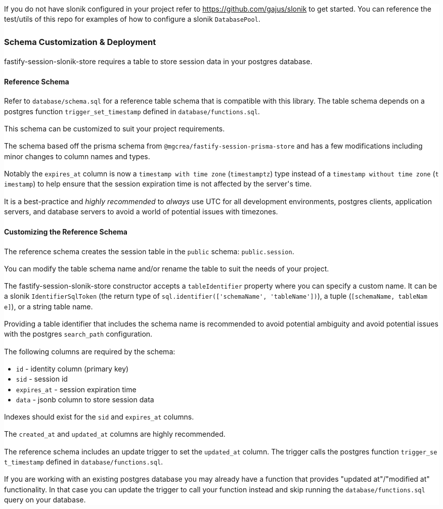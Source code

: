 If you do not have slonik configured in your project refer to https://github.com/gajus/slonik to get started.
You can reference the test/utils of this repo for examples of how to configure a slonik `DatabasePool`.

### Schema Customization & Deployment

fastify-session-slonik-store requires a table to store session data in your postgres database.

#### Reference Schema

Refer to `database/schema.sql` for a reference table schema that is compatible with this library.
The table schema depends on a postgres function `trigger_set_timestamp` defined in `database/functions.sql`.

This schema can be customized to suit your project requirements.

The schema based off the prisma schema from `@mgcrea/fastify-session-prisma-store` and has a few modifications including minor changes to column names and types.

Notably the `expires_at` column is now a `timestamp with time zone` (`timestamptz`) type instead of a `timestamp without time zone` (`timestamp`) to help ensure that the session expiration time is not affected by the server's time.

It is a best-practice and _highly recommended_ to _always_ use UTC for all development environments, postgres clients, application servers, and database servers to avoid a world of potential issues with timezones.

#### Customizing the Reference Schema

The reference schema creates the session table in the `public` schema: `public.session`. 

You can modify the table schema name and/or rename the table to suit the needs of your project.

The fastify-session-slonik-store constructor accepts a `tableIdentifier` property where you can specify a custom name. It can be a slonik `IdentifierSqlToken` (the return type of `sql.identifier(['schemaName', 'tableName'])`), a tuple (`[schemaName, tableName]`), or a string table name.

Providing a table identifier that includes the schema name is recommended to avoid potential ambiguity and avoid potential issues with the postgres `search_path` configuration.

The following columns are required by the schema:

- `id` - identity column (primary key)
- `sid` - session id
- `expires_at` - session expiration time
- `data` - jsonb column to store session data

Indexes should exist for the `sid` and `expires_at` columns.

The `created_at` and `updated_at` columns are highly recommended.

The reference schema includes an update trigger to set the `updated_at` column. The trigger calls the postgres function `trigger_set_timestamp` defined in `database/functions.sql`.

If you are working with an existing postgres database you may already have a function that provides "updated at"/"modified at" functionality. In that case you can update the trigger to call your function instead and skip running the `database/functions.sql` query on your database.
